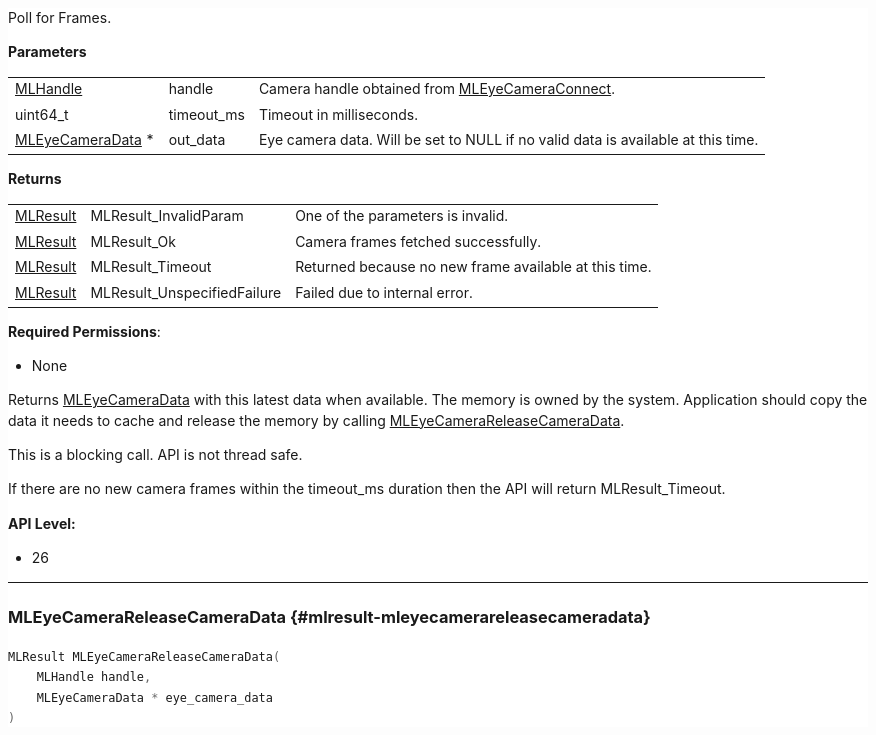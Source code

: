 Poll for Frames. 

**Parameters**

|  |   |   |
|--|--|--|
| [MLHandle](/versioned_docs/version-22-May-2023/api-ref/api/Modules/group___platform/group___platform.md#uint64-t-mlhandle) |handle|Camera handle obtained from [MLEyeCameraConnect](/versioned_docs/version-22-May-2023/api-ref/api/Modules/group___camera/group___camera.md#mlresult-mleyecameraconnect). |
| uint64_t |timeout_ms|Timeout in milliseconds. |
| [MLEyeCameraData](/versioned_docs/version-22-May-2023/api-ref/api/Modules/group___camera/struct_m_l_eye_camera_data.md) * |out_data|Eye camera data. Will be set to NULL if no valid data is available at this time.|

**Returns**

|  |   |   |
|--|--|--|
| [MLResult](/versioned_docs/version-22-May-2023/api-ref/api/Modules/group___platform/group___platform.md#int32-t-mlresult) |MLResult_InvalidParam|One of the parameters is invalid. |
| [MLResult](/versioned_docs/version-22-May-2023/api-ref/api/Modules/group___platform/group___platform.md#int32-t-mlresult) |MLResult_Ok|Camera frames fetched successfully. |
| [MLResult](/versioned_docs/version-22-May-2023/api-ref/api/Modules/group___platform/group___platform.md#int32-t-mlresult) |MLResult_Timeout|Returned because no new frame available at this time. |
| [MLResult](/versioned_docs/version-22-May-2023/api-ref/api/Modules/group___platform/group___platform.md#int32-t-mlresult) |MLResult_UnspecifiedFailure|Failed due to internal error.|
**Required Permissions**:

  * None 


Returns [MLEyeCameraData](/versioned_docs/version-22-May-2023/api-ref/api/Modules/group___camera/struct_m_l_eye_camera_data.md) with this latest data when available. The memory is owned by the system. Application should copy the data it needs to cache and release the memory by calling [MLEyeCameraReleaseCameraData](/versioned_docs/version-22-May-2023/api-ref/api/Modules/group___camera/group___camera.md#mlresult-mleyecamerareleasecameradata).

This is a blocking call. API is not thread safe.

If there are no new camera frames within the timeout_ms duration then the API will return MLResult_Timeout.




**API Level:**
  * 26




-----------

### MLEyeCameraReleaseCameraData {#mlresult-mleyecamerareleasecameradata}

```cpp
MLResult MLEyeCameraReleaseCameraData(
    MLHandle handle,
    MLEyeCameraData * eye_camera_data
)
```
